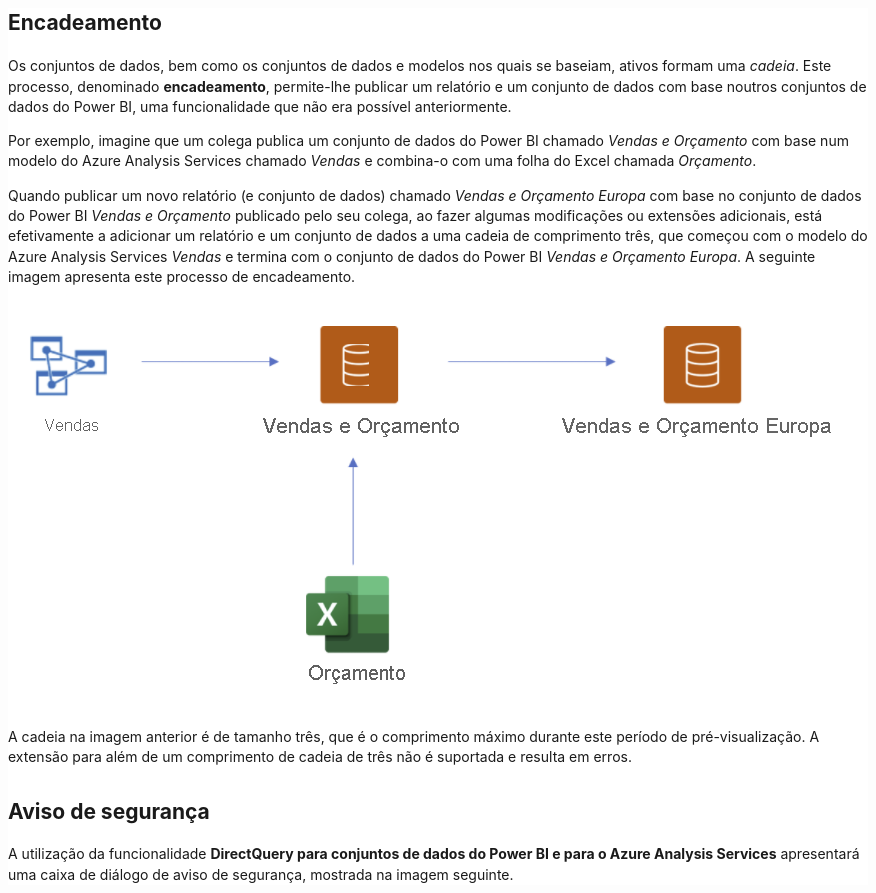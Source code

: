## <a name="chaining"></a>Encadeamento

Os conjuntos de dados, bem como os conjuntos de dados e modelos nos quais se baseiam, ativos formam uma *cadeia*. Este processo, denominado **encadeamento**, permite-lhe publicar um relatório e um conjunto de dados com base noutros conjuntos de dados do Power BI, uma funcionalidade que não era possível anteriormente.

Por exemplo, imagine que um colega publica um conjunto de dados do Power BI chamado *Vendas e Orçamento* com base num modelo do Azure Analysis Services chamado *Vendas* e combina-o com uma folha do Excel chamada *Orçamento*.

Quando publicar um novo relatório (e conjunto de dados) chamado *Vendas e Orçamento Europa* com base no conjunto de dados do Power BI *Vendas e Orçamento* publicado pelo seu colega, ao fazer algumas modificações ou extensões adicionais, está efetivamente a adicionar um relatório e um conjunto de dados a uma cadeia de comprimento três, que começou com o modelo do Azure Analysis Services *Vendas* e termina com o conjunto de dados do Power BI *Vendas e Orçamento Europa*. A seguinte imagem apresenta este processo de encadeamento.

![Processo de encadeamento de conjuntos de dados](media/desktop-directquery-datasets-azure-analysis-services/directquery-datasets-04.png)

A cadeia na imagem anterior é de tamanho três, que é o comprimento máximo durante este período de pré-visualização. A extensão para além de um comprimento de cadeia de três não é suportada e resulta em erros.

## <a name="security-warning"></a>Aviso de segurança

A utilização da funcionalidade **DirectQuery para conjuntos de dados do Power BI e para o Azure Analysis Services** apresentará uma caixa de diálogo de aviso de segurança, mostrada na imagem seguinte.

